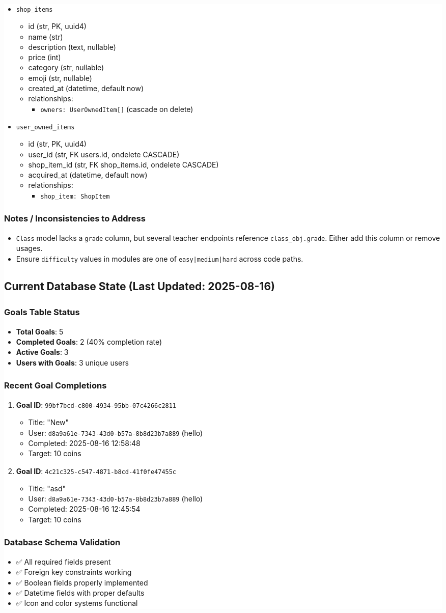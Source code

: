 - `shop_items`
  - id (str, PK, uuid4)
  - name (str)
  - description (text, nullable)
  - price (int)
  - category (str, nullable)
  - emoji (str, nullable)
  - created_at (datetime, default now)
  - relationships:
    - `owners: UserOwnedItem[]` (cascade on delete)

- `user_owned_items`
  - id (str, PK, uuid4)
  - user_id (str, FK users.id, ondelete CASCADE)
  - shop_item_id (str, FK shop_items.id, ondelete CASCADE)
  - acquired_at (datetime, default now)
  - relationships:
    - `shop_item: ShopItem`

### Notes / Inconsistencies to Address
- `Class` model lacks a `grade` column, but several teacher endpoints reference `class_obj.grade`. Either add this column or remove usages.
- Ensure `difficulty` values in modules are one of `easy|medium|hard` across code paths.

## Current Database State (Last Updated: 2025-08-16)

### Goals Table Status
- **Total Goals**: 5
- **Completed Goals**: 2 (40% completion rate)
- **Active Goals**: 3
- **Users with Goals**: 3 unique users

### Recent Goal Completions
1. **Goal ID**: `99bf7bcd-c800-4934-95bb-07c4266c2811`
   - Title: "New"
   - User: `d8a9a61e-7343-43d0-b57a-8b8d23b7a889` (hello)
   - Completed: 2025-08-16 12:58:48
   - Target: 10 coins

2. **Goal ID**: `4c21c325-c547-4871-b8cd-41f0fe47455c`
   - Title: "asd"
   - User: `d8a9a61e-7343-43d0-b57a-8b8d23b7a889` (hello)
   - Completed: 2025-08-16 12:45:54
   - Target: 10 coins

### Database Schema Validation
- ✅ All required fields present
- ✅ Foreign key constraints working
- ✅ Boolean fields properly implemented
- ✅ Datetime fields with proper defaults
- ✅ Icon and color systems functional
